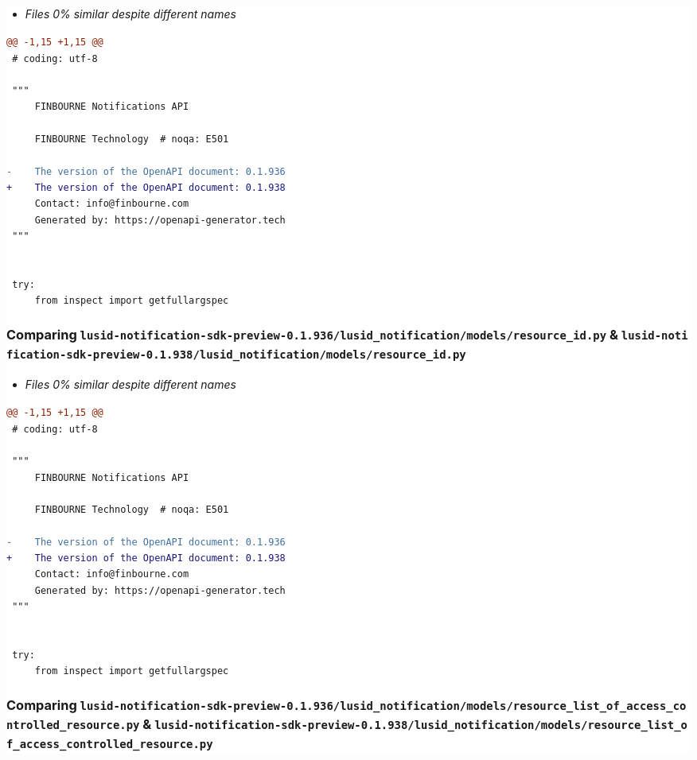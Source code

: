  * *Files 0% similar despite different names*

```diff
@@ -1,15 +1,15 @@
 # coding: utf-8
 
 """
     FINBOURNE Notifications API
 
     FINBOURNE Technology  # noqa: E501
 
-    The version of the OpenAPI document: 0.1.936
+    The version of the OpenAPI document: 0.1.938
     Contact: info@finbourne.com
     Generated by: https://openapi-generator.tech
 """
 
 
 try:
     from inspect import getfullargspec
```

### Comparing `lusid-notification-sdk-preview-0.1.936/lusid_notification/models/resource_id.py` & `lusid-notification-sdk-preview-0.1.938/lusid_notification/models/resource_id.py`

 * *Files 0% similar despite different names*

```diff
@@ -1,15 +1,15 @@
 # coding: utf-8
 
 """
     FINBOURNE Notifications API
 
     FINBOURNE Technology  # noqa: E501
 
-    The version of the OpenAPI document: 0.1.936
+    The version of the OpenAPI document: 0.1.938
     Contact: info@finbourne.com
     Generated by: https://openapi-generator.tech
 """
 
 
 try:
     from inspect import getfullargspec
```

### Comparing `lusid-notification-sdk-preview-0.1.936/lusid_notification/models/resource_list_of_access_controlled_resource.py` & `lusid-notification-sdk-preview-0.1.938/lusid_notification/models/resource_list_of_access_controlled_resource.py`
